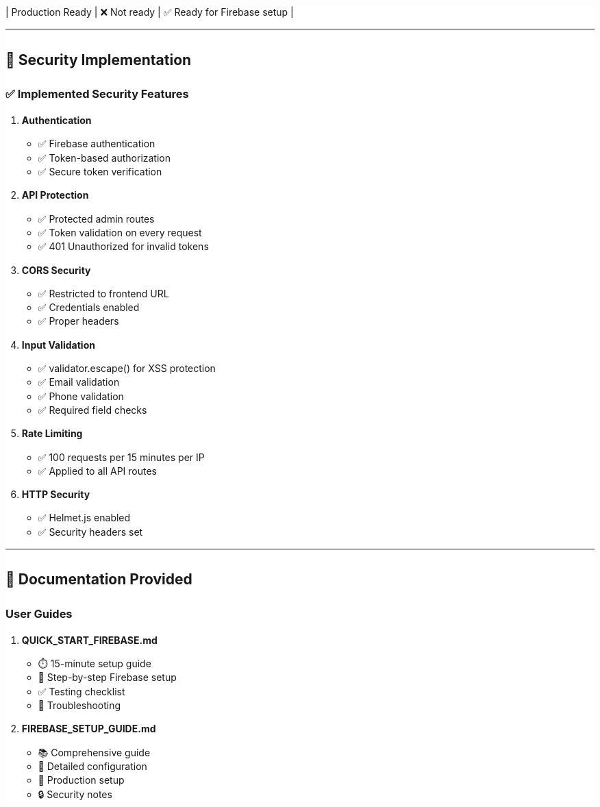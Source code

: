 | Production Ready | ❌ Not ready | ✅ Ready for Firebase setup |

---

## 🔐 Security Implementation

### ✅ Implemented Security Features

1. **Authentication**
   - ✅ Firebase authentication
   - ✅ Token-based authorization
   - ✅ Secure token verification

2. **API Protection**
   - ✅ Protected admin routes
   - ✅ Token validation on every request
   - ✅ 401 Unauthorized for invalid tokens

3. **CORS Security**
   - ✅ Restricted to frontend URL
   - ✅ Credentials enabled
   - ✅ Proper headers

4. **Input Validation**
   - ✅ validator.escape() for XSS protection
   - ✅ Email validation
   - ✅ Phone validation
   - ✅ Required field checks

5. **Rate Limiting**
   - ✅ 100 requests per 15 minutes per IP
   - ✅ Applied to all API routes

6. **HTTP Security**
   - ✅ Helmet.js enabled
   - ✅ Security headers set

---

## 📝 Documentation Provided

### User Guides

1. **QUICK_START_FIREBASE.md**
   - ⏱️ 15-minute setup guide
   - 🎯 Step-by-step Firebase setup
   - ✅ Testing checklist
   - 🐛 Troubleshooting

2. **FIREBASE_SETUP_GUIDE.md**
   - 📚 Comprehensive guide
   - 🔧 Detailed configuration
   - 🚀 Production setup
   - 🔒 Security notes
